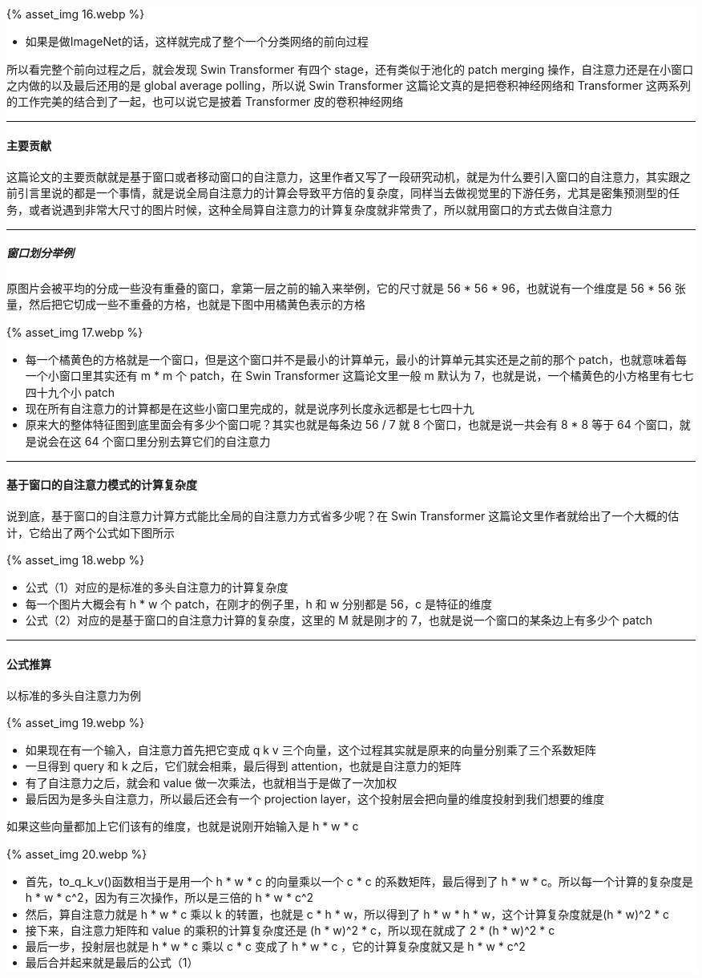 {% asset_img 16.webp %}

- 如果是做ImageNet的话，这样就完成了整个一个分类网络的前向过程

所以看完整个前向过程之后，就会发现 Swin Transformer 有四个 stage，还有类似于池化的 patch merging 操作，自注意力还是在小窗口之内做的以及最后还用的是 global average polling，所以说 Swin Transformer 这篇论文真的是把卷积神经网络和 Transformer 这两系列的工作完美的结合到了一起，也可以说它是披着 Transformer 皮的卷积神经网络

***

#### 主要贡献

这篇论文的主要贡献就是基于窗口或者移动窗口的自注意力，这里作者又写了一段研究动机，就是为什么要引入窗口的自注意力，其实跟之前引言里说的都是一个事情，就是说全局自注意力的计算会导致平方倍的复杂度，同样当去做视觉里的下游任务，尤其是密集预测型的任务，或者说遇到非常大尺寸的图片时候，这种全局算自注意力的计算复杂度就非常贵了，所以就用窗口的方式去做自注意力

***

##### 窗口划分举例

原图片会被平均的分成一些没有重叠的窗口，拿第一层之前的输入来举例，它的尺寸就是 56 * 56 * 96，也就说有一个维度是 56 * 56 张量，然后把它切成一些不重叠的方格，也就是下图中用橘黄色表示的方格

{% asset_img 17.webp %}

- 每一个橘黄色的方格就是一个窗口，但是这个窗口并不是最小的计算单元，最小的计算单元其实还是之前的那个 patch，也就意味着每一个小窗口里其实还有 m * m 个 patch，在 Swin Transformer 这篇论文里一般 m 默认为 7，也就是说，一个橘黄色的小方格里有七七四十九个小 patch
- 现在所有自注意力的计算都是在这些小窗口里完成的，就是说序列长度永远都是七七四十九
- 原来大的整体特征图到底里面会有多少个窗口呢？其实也就是每条边 56 / 7 就 8 个窗口，也就是说一共会有 8 * 8 等于 64 个窗口，就是说会在这 64 个窗口里分别去算它们的自注意力

***

#### 基于窗口的自注意力模式的计算复杂度

说到底，基于窗口的自注意力计算方式能比全局的自注意力方式省多少呢？在 Swin Transformer 这篇论文里作者就给出了一个大概的估计，它给出了两个公式如下图所示

{% asset_img 18.webp %}

- 公式（1）对应的是标准的多头自注意力的计算复杂度
- 每一个图片大概会有 h * w 个 patch，在刚才的例子里，h 和 w 分别都是 56，c 是特征的维度
- 公式（2）对应的是基于窗口的自注意力计算的复杂度，这里的 M 就是刚才的 7，也就是说一个窗口的某条边上有多少个 patch

***

#### 公式推算

以标准的多头自注意力为例

{% asset_img 19.webp %}

- 如果现在有一个输入，自注意力首先把它变成 q k v 三个向量，这个过程其实就是原来的向量分别乘了三个系数矩阵
- 一旦得到 query 和 k 之后，它们就会相乘，最后得到 attention，也就是自注意力的矩阵
- 有了自注意力之后，就会和 value 做一次乘法，也就相当于是做了一次加权
- 最后因为是多头自注意力，所以最后还会有一个 projection layer，这个投射层会把向量的维度投射到我们想要的维度

如果这些向量都加上它们该有的维度，也就是说刚开始输入是 h * w * c

{% asset_img 20.webp %}

- 首先，to_q_k_v()函数相当于是用一个 h * w * c 的向量乘以一个 c * c 的系数矩阵，最后得到了 h * w * c。所以每一个计算的复杂度是 h * w * c^2，因为有三次操作，所以是三倍的 h * w * c^2
- 然后，算自注意力就是 h * w * c 乘以 k 的转置，也就是 c * h * w，所以得到了 h * w * h * w，这个计算复杂度就是(h * w)^2 * c
- 接下来，自注意力矩阵和 value 的乘积的计算复杂度还是 (h * w)^2 * c，所以现在就成了 2 * (h * w)^2 * c
- 最后一步，投射层也就是 h * w * c 乘以 c * c 变成了 h * w * c ，它的计算复杂度就又是 h * w * c^2
- 最后合并起来就是最后的公式（1）
